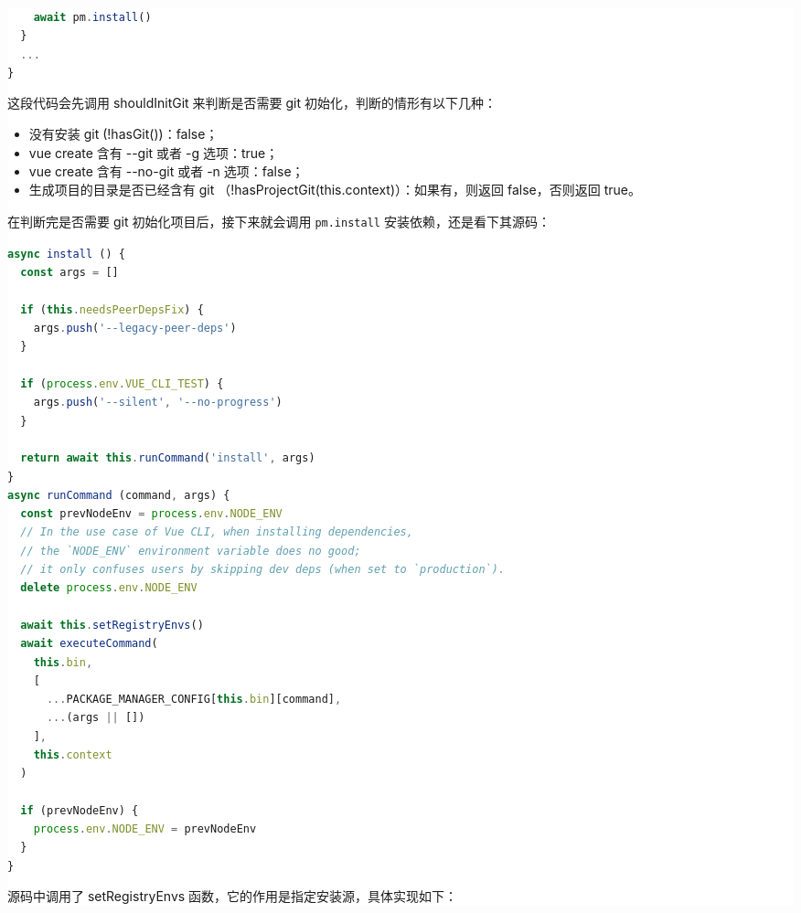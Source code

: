 ```js
    await pm.install()
  }
  ...
}
```

这段代码会先调用 shouldInitGit 来判断是否需要 git 初始化，判断的情形有以下几种：

- 没有安装 git (!hasGit())：false；
- vue create 含有 --git 或者 -g 选项：true；
- vue create 含有 --no-git 或者 -n 选项：false；
- 生成项目的目录是否已经含有 git （!hasProjectGit(this.context)）：如果有，则返回 false，否则返回 true。

在判断完是否需要 git 初始化项目后，接下来就会调用 `pm.install` 安装依赖，还是看下其源码：

```ts
async install () {
  const args = []

  if (this.needsPeerDepsFix) {
    args.push('--legacy-peer-deps')
  }

  if (process.env.VUE_CLI_TEST) {
    args.push('--silent', '--no-progress')
  }

  return await this.runCommand('install', args)
}
async runCommand (command, args) {
  const prevNodeEnv = process.env.NODE_ENV
  // In the use case of Vue CLI, when installing dependencies,
  // the `NODE_ENV` environment variable does no good;
  // it only confuses users by skipping dev deps (when set to `production`).
  delete process.env.NODE_ENV

  await this.setRegistryEnvs()
  await executeCommand(
    this.bin,
    [
      ...PACKAGE_MANAGER_CONFIG[this.bin][command],
      ...(args || [])
    ],
    this.context
  )

  if (prevNodeEnv) {
    process.env.NODE_ENV = prevNodeEnv
  }
}
```

源码中调用了 setRegistryEnvs 函数，它的作用是指定安装源，具体实现如下：
